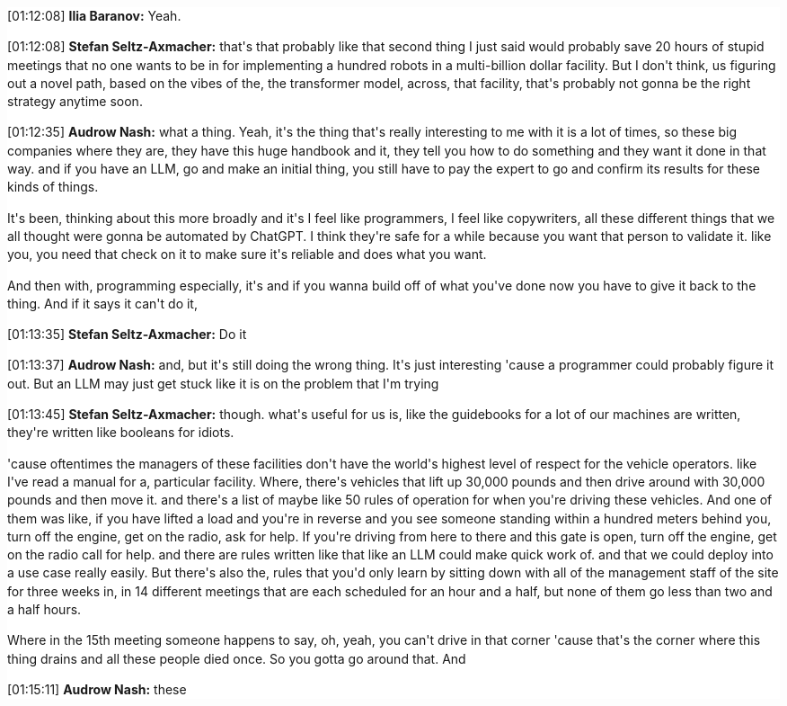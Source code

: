 [01:12:08] **Ilia Baranov:** Yeah.

[01:12:08] **Stefan Seltz-Axmacher:** that's that probably like that second
thing I just said would probably save 20 hours of stupid meetings that no one
wants to be in for implementing a hundred robots in a multi-billion dollar
facility. But I don't think, us figuring out a novel path, based on the vibes of
the, the transformer model, across, that facility, that's probably not gonna be
the right strategy anytime soon.

[01:12:35] **Audrow Nash:** what a thing. Yeah, it's the thing that's really
interesting to me with it is a lot of times, so these big companies where they
are, they have this huge handbook and it, they tell you how to do something and
they want it done in that way. and if you have an LLM, go and make an initial
thing, you still have to pay the expert to go and confirm its results for these
kinds of things.

It's been, thinking about this more broadly and it's I feel like programmers, I
feel like copywriters, all these different things that we all thought were gonna
be automated by ChatGPT. I think they're safe for a while because you want that
person to validate it. like you, you need that check on it to make sure it's
reliable and does what you want.

And then with, programming especially, it's and if you wanna build off of what
you've done now you have to give it back to the thing. And if it says it can't
do it,

[01:13:35] **Stefan Seltz-Axmacher:** Do it

[01:13:37] **Audrow Nash:** and, but it's still doing the wrong thing. It's just
interesting 'cause a programmer could probably figure it out. But an LLM may
just get stuck like it is on the problem that I'm trying

[01:13:45] **Stefan Seltz-Axmacher:** though. what's useful for us is, like the
guidebooks for a lot of our machines are written, they're written like booleans
for idiots.

'cause oftentimes the managers of these facilities don't have the world's
highest level of respect for the vehicle operators. like I've read a manual for
a, particular facility. Where, there's vehicles that lift up 30,000 pounds and
then drive around with 30,000 pounds and then move it. and there's a list of
maybe like 50 rules of operation for when you're driving these vehicles. And one
of them was like, if you have lifted a load and you're in reverse and you see
someone standing within a hundred meters behind you, turn off the engine, get on
the radio, ask for help. If you're driving from here to there and this gate is
open, turn off the engine, get on the radio call for help. and there are rules
written like that like an LLM could make quick work of. and that we could deploy
into a use case really easily. But there's also the, rules that you'd only learn
by sitting down with all of the management staff of the site for three weeks in,
in 14 different meetings that are each scheduled for an hour and a half, but
none of them go less than two and a half hours.

Where in the 15th meeting someone happens to say, oh, yeah, you can't drive in
that corner 'cause that's the corner where this thing drains and all these
people died once. So you gotta go around that. And

[01:15:11] **Audrow Nash:** these
